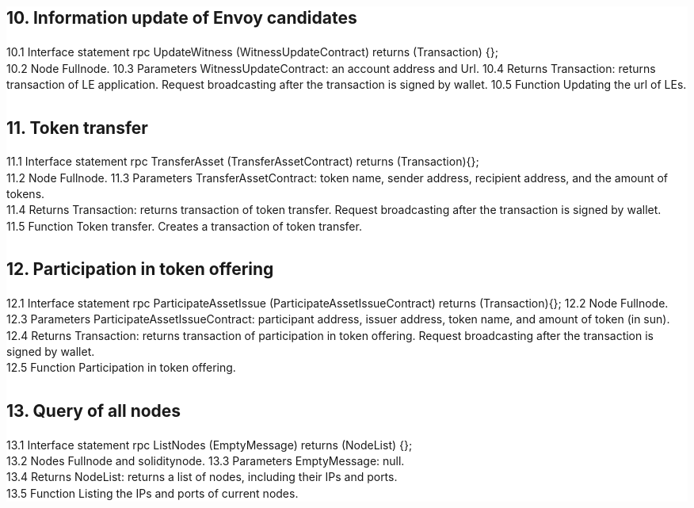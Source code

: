 ## 10. Information update of Envoy candidates
10.1 Interface statement
rpc UpdateWitness (WitnessUpdateContract) returns (Transaction) {};  
10.2 Node
Fullnode.
10.3 Parameters
WitnessUpdateContract: an account address and Url. 
10.4 Returns
Transaction: returns transaction of LE application. Request broadcasting after the transaction is signed by wallet. 
10.5 Function
Updating the url of LEs.

## 11. Token transfer
11.1 Interface statement rpc TransferAsset (TransferAssetContract) returns (Transaction){};  
11.2 Node
Fullnode. 
11.3 Parameters
TransferAssetContract: token name, sender address, recipient address, and the amount of tokens.  
11.4 Returns
Transaction: returns transaction of token transfer. Request broadcasting after the transaction is signed by wallet.  
11.5 Function
Token transfer. Creates a transaction of token transfer.

## 12. Participation in token offering
12.1 Interface statement
rpc ParticipateAssetIssue (ParticipateAssetIssueContract) returns (Transaction){}; 
12.2 Node
Fullnode. 
12.3 Parameters
ParticipateAssetIssueContract: participant address, issuer address, token name, and amount of token (in sun).  
12.4 Returns
Transaction: returns transaction of participation in token offering. Request broadcasting after the transaction is signed by wallet.  
12.5 Function
Participation in token offering.

## 13. Query of all nodes
13.1 Interface statement
rpc ListNodes (EmptyMessage) returns (NodeList) {};  
13.2 Nodes
Fullnode and soliditynode.
13.3 Parameters
EmptyMessage: null.  
13.4 Returns
NodeList: returns a list of nodes, including their IPs and ports.  
13.5 Function
Listing the IPs and ports of current nodes.

